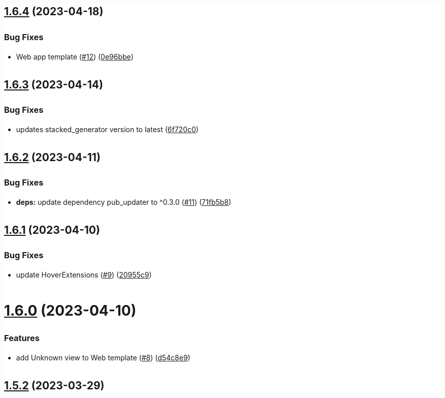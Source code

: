 ## [1.6.4](https://github.com/Stacked-Org/cli/compare/v1.6.3...v1.6.4) (2023-04-18)


### Bug Fixes

* Web app template ([#12](https://github.com/Stacked-Org/cli/issues/12)) ([0e96bbe](https://github.com/Stacked-Org/cli/commit/0e96bbec8ab845cee994b98959139d6bfde44e06))

## [1.6.3](https://github.com/Stacked-Org/cli/compare/v1.6.2...v1.6.3) (2023-04-14)


### Bug Fixes

* updates stacked_generator version to latest ([6f720c0](https://github.com/Stacked-Org/cli/commit/6f720c077bdfd0214999c5b2da97c10ca13c2722))

## [1.6.2](https://github.com/Stacked-Org/cli/compare/v1.6.1...v1.6.2) (2023-04-11)


### Bug Fixes

* **deps:** update dependency pub_updater to ^0.3.0 ([#11](https://github.com/Stacked-Org/cli/issues/11)) ([71fb5b8](https://github.com/Stacked-Org/cli/commit/71fb5b8e46c7ee13e93d7969c50c35f60d783d66))

## [1.6.1](https://github.com/Stacked-Org/cli/compare/v1.6.0...v1.6.1) (2023-04-10)


### Bug Fixes

* update HoverExtensions ([#9](https://github.com/Stacked-Org/cli/issues/9)) ([20955c9](https://github.com/Stacked-Org/cli/commit/20955c9a76fc0f580f5857b9148a1e006bbf574e))

# [1.6.0](https://github.com/Stacked-Org/cli/compare/v1.5.2...v1.6.0) (2023-04-10)


### Features

* add Unknown view to Web template ([#8](https://github.com/Stacked-Org/cli/issues/8)) ([d54c8e9](https://github.com/Stacked-Org/cli/commit/d54c8e95479021a02091612119769e75c8276b74))

## [1.5.2](https://github.com/Stacked-Org/cli/compare/v1.5.1...v1.5.2) (2023-03-29)

